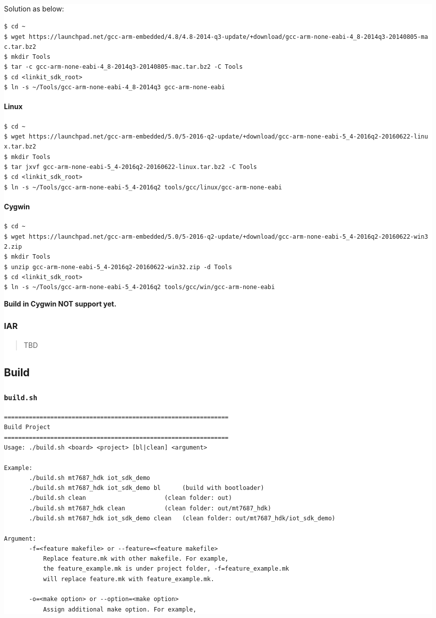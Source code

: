 Solution as below:

  ```
  $ cd ~
  $ wget https://launchpad.net/gcc-arm-embedded/4.8/4.8-2014-q3-update/+download/gcc-arm-none-eabi-4_8-2014q3-20140805-mac.tar.bz2
  $ mkdir Tools
  $ tar -c gcc-arm-none-eabi-4_8-2014q3-20140805-mac.tar.bz2 -C Tools
  $ cd <linkit_sdk_root>
  $ ln -s ~/Tools/gcc-arm-none-eabi-4_8-2014q3 gcc-arm-none-eabi
  ```

#### Linux

  ```
  $ cd ~
  $ wget https://launchpad.net/gcc-arm-embedded/5.0/5-2016-q2-update/+download/gcc-arm-none-eabi-5_4-2016q2-20160622-linux.tar.bz2
  $ mkdir Tools
  $ tar jxvf gcc-arm-none-eabi-5_4-2016q2-20160622-linux.tar.bz2 -C Tools
  $ cd <linkit_sdk_root>
  $ ln -s ~/Tools/gcc-arm-none-eabi-5_4-2016q2 tools/gcc/linux/gcc-arm-none-eabi
  ```

#### Cygwin

  ```
  $ cd ~
  $ wget https://launchpad.net/gcc-arm-embedded/5.0/5-2016-q2-update/+download/gcc-arm-none-eabi-5_4-2016q2-20160622-win32.zip
  $ mkdir Tools
  $ unzip gcc-arm-none-eabi-5_4-2016q2-20160622-win32.zip -d Tools
  $ cd <linkit_sdk_root>
  $ ln -s ~/Tools/gcc-arm-none-eabi-5_4-2016q2 tools/gcc/win/gcc-arm-none-eabi
  ```

**Build in Cygwin NOT support yet.**

### IAR

> TBD

## Build

### `build.sh`

  ```
  ===============================================================
  Build Project
  ===============================================================
  Usage: ./build.sh <board> <project> [bl|clean] <argument>

  Example:
         ./build.sh mt7687_hdk iot_sdk_demo
         ./build.sh mt7687_hdk iot_sdk_demo bl      (build with bootloader)
         ./build.sh clean                      (clean folder: out)
         ./build.sh mt7687_hdk clean           (clean folder: out/mt7687_hdk)
         ./build.sh mt7687_hdk iot_sdk_demo clean   (clean folder: out/mt7687_hdk/iot_sdk_demo)

  Argument:
         -f=<feature makefile> or --feature=<feature makefile>
             Replace feature.mk with other makefile. For example,
             the feature_example.mk is under project folder, -f=feature_example.mk
             will replace feature.mk with feature_example.mk.

         -o=<make option> or --option=<make option>
             Assign additional make option. For example,
  ```